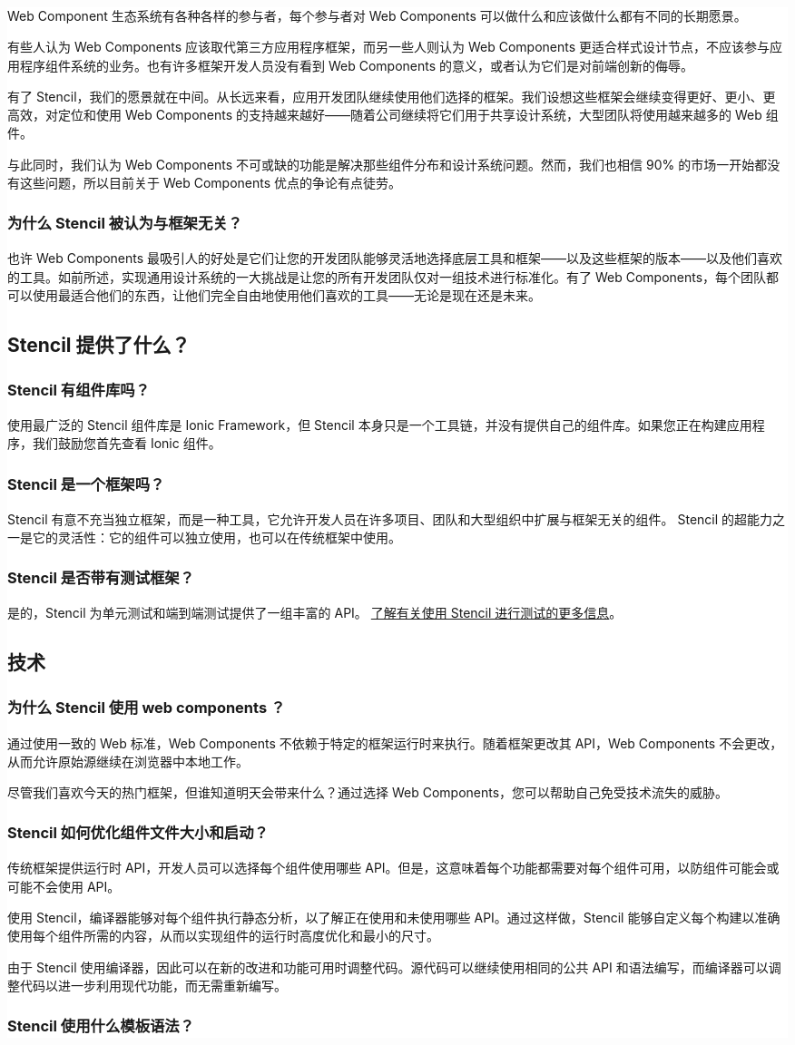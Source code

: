 Web Component 生态系统有各种各样的参与者，每个参与者对 Web Components 可以做什么和应该做什么都有不同的长期愿景。

有些人认为 Web Components 应该取代第三方应用程序框架，而另一些人则认为 Web Components 更适合样式设计节点，不应该参与应用程序组件系统的业务。也有许多框架开发人员没有看到 Web Components 的意义，或者认为它们是对前端创新的侮辱。

有了 Stencil，我们的愿景就在中间。从长远来看，应用开发团队继续使用他们选择的框架。我们设想这些框架会继续变得更好、更小、更高效，对定位和使用 Web Components 的支持越来越好——随着公司继续将它们用于共享设计系统，大型团队将使用越来越多的 Web 组件。

与此同时，我们认为 Web Components 不可或缺的功能是解决那些组件分布和设计系统问题。然而，我们也相信 90% 的市场一开始都没有这些问题，所以目前关于 Web Components 优点的争论有点徒劳。


### 为什么 Stencil 被认为与框架无关？

也许 Web Components 最吸引人的好处是它们让您的开发团队能够灵活地选择底层工具和框架——以及这些框架的版本——以及他们喜欢的工具。如前所述，实现通用设计系统的一大挑战是让您的所有开发团队仅对一组技术进行标准化。有了 Web Components，每个团队都可以使用最适合他们的东西，让他们完全自由地使用他们喜欢的工具——无论是现在还是未来。


## Stencil 提供了什么？

### Stencil 有组件库吗？

使用最广泛的 Stencil 组件库是 Ionic Framework，但 Stencil 本身只是一个工具链，并没有提供自己的组件库。如果您正在构建应用程序，我们鼓励您首先查看 Ionic 组件。


### Stencil 是一个框架吗？

Stencil 有意不充当独立框架，而是一种工具，它允许开发人员在许多项目、团队和大型组织中扩展与框架无关的组件。 Stencil 的超能力之一是它的灵活性：它的组件可以独立使用，也可以在传统框架中使用。


### Stencil 是否带有测试框架？

是的，Stencil 为单元测试和端到端测试提供了一组丰富的 API。 [了解有关使用 Stencil 进行测试的更多信息](/docs/testing-overview)。



## 技术


### 为什么 Stencil 使用 web components ？

通过使用一致的 Web 标准，Web Components 不依赖于特定的框架运行时来执行。随着框架更改其 API，Web Components 不会更改，从而允许原始源继续在浏览器中本地工作。

尽管我们喜欢今天的热门框架，但谁知道明天会带来什么？通过选择 Web Components，您可以帮助自己免受技术流失的威胁。


### Stencil 如何优化组件文件大小和启动？

传统框架提供运行时 API，开发人员可以选择每个组件使用哪些 API。但是，这意味着每个功能都需要对每个组件可用，以防组件可能会或可能不会使用 API。

使用 Stencil，编译器能够对每个组件执行静态分析，以了解正在使用和未使用哪些 API。通过这样做，Stencil 能够自定义每个构建以准确使用每个组件所需的内容，从而以实现组件的运行时高度优化和最小的尺寸。

由于 Stencil 使用编译器，因此可以在新的改进和功能可用时调整代码。源代码可以继续使用相同的公共 API 和语法编写，而编译器可以调整代码以进一步利用现代功能，而无需重新编写。


### Stencil 使用什么模板语法？
